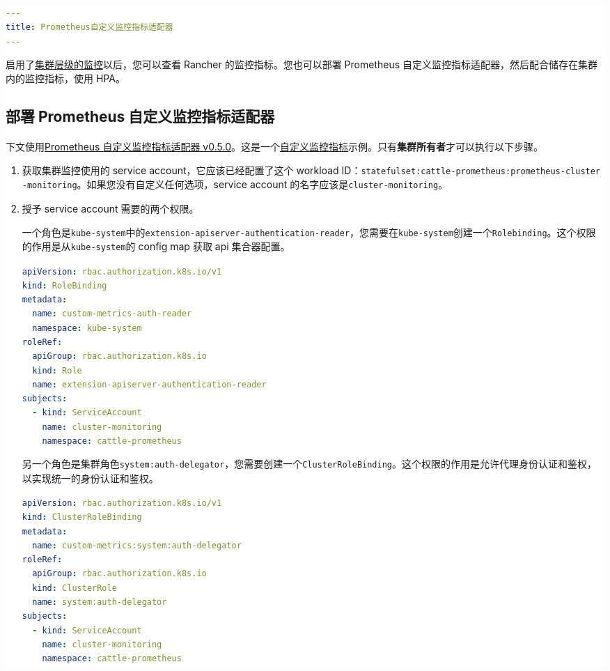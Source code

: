 ```yaml
---
title: Prometheus自定义监控指标适配器
---
```


启用了[集群层级的监控](/docs/rancher2.5/cluster-admin/tools/monitoring/_index)以后，您可以查看 Rancher 的监控指标。您也可以部署 Prometheus 自定义监控指标适配器，然后配合储存在集群内的监控指标，使用 HPA。

## 部署 Prometheus 自定义监控指标适配器

下文使用[Prometheus 自定义监控指标适配器 v0.5.0](https://github.com/DirectXMan12/k8s-prometheus-adapter/releases/tag/v0.5.0)。这是一个[自定义监控指标](https://github.com/kubernetes-incubator/custom-metrics-apiserver)示例。只有**集群所有者**才可以执行以下步骤。

1. 获取集群监控使用的 service account，它应该已经配置了这个 workload ID：`statefulset:cattle-prometheus:prometheus-cluster-monitoring`。如果您没有自定义任何选项，service account 的名字应该是`cluster-monitoring`。

2. 授予 service account 需要的两个权限。

   一个角色是`kube-system`中的`extension-apiserver-authentication-reader`，您需要在`kube-system`创建一个`Rolebinding`。这个权限的作用是从`kube-system`的 config map 获取 api 集合器配置。

   ```yaml
   apiVersion: rbac.authorization.k8s.io/v1
   kind: RoleBinding
   metadata:
     name: custom-metrics-auth-reader
     namespace: kube-system
   roleRef:
     apiGroup: rbac.authorization.k8s.io
     kind: Role
     name: extension-apiserver-authentication-reader
   subjects:
     - kind: ServiceAccount
       name: cluster-monitoring
       namespace: cattle-prometheus
   ```

   另一个角色是集群角色`system:auth-delegator`，您需要创建一个`ClusterRoleBinding`。这个权限的作用是允许代理身份认证和鉴权，以实现统一的身份认证和鉴权。

   ```yaml
   apiVersion: rbac.authorization.k8s.io/v1
   kind: ClusterRoleBinding
   metadata:
     name: custom-metrics:system:auth-delegator
   roleRef:
     apiGroup: rbac.authorization.k8s.io
     kind: ClusterRole
     name: system:auth-delegator
   subjects:
     - kind: ServiceAccount
       name: cluster-monitoring
       namespace: cattle-prometheus
   ```
